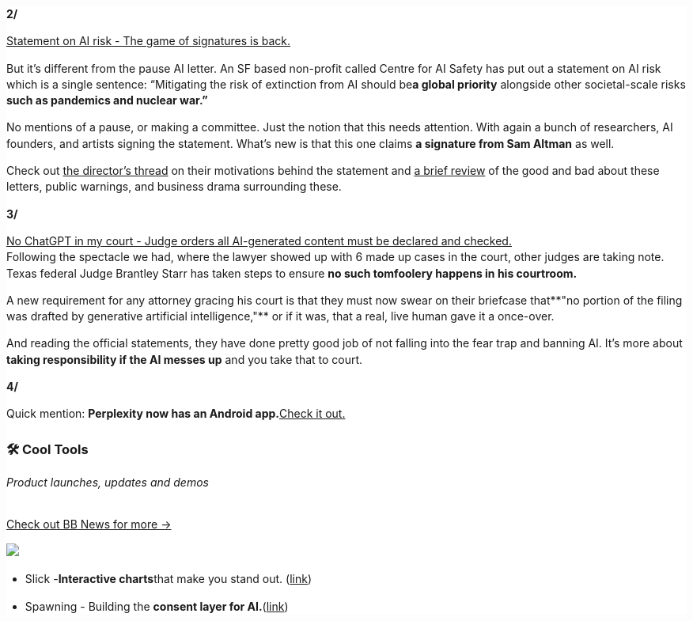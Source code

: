 **2/**

[Statement on AI risk - The game of signatures is back.](https://www.safe.ai/statement-on-ai-risk?utm_source=bensbites\&utm_medium=referral\&utm_campaign=new-letter-on-ai-safety-and-risk)

But it’s different from the pause AI letter. An SF based non-profit called Centre for AI Safety has put out a statement on AI risk which is a single sentence: “Mitigating the risk of extinction from AI should be**a global priority** alongside other societal-scale risks **such as pandemics and nuclear war.”**

No mentions of a pause, or making a committee. Just the notion that this needs attention. With again a bunch of researchers, AI founders, and artists signing the statement. What’s new is that this one claims **a signature from Sam Altman** as well.

Check out [the director’s thread](https://twitter.com/danhendrycks/status/1663474795865059329?utm_source=bensbites\&utm_medium=referral\&utm_campaign=new-letter-on-ai-safety-and-risk) on their motivations behind the statement and [a brief review](https://techcrunch.com/2023/05/30/ai-extiction-risk-statement/?utm_source=bensbites\&utm_medium=referral\&utm_campaign=new-letter-on-ai-safety-and-risk) of the good and bad about these letters, public warnings, and business drama surrounding these.

**3/**

[No ChatGPT in my court - Judge orders all AI-generated content must be declared and checked.](https://techcrunch.com/2023/05/30/no-chatgpt-in-my-court-judge-orders-all-ai-generated-content-must-be-declared-and-checked/?utm_source=bensbites\&utm_medium=referral\&utm_campaign=new-letter-on-ai-safety-and-risk)\
Following the spectacle we had, where the lawyer showed up with 6 made up cases in the court, other judges are taking note. Texas federal Judge Brantley Starr has taken steps to ensure **no such tomfoolery happens in his courtroom.**

A new requirement for any attorney gracing his court is that they must now swear on their briefcase that\*\*"no portion of the filing was drafted by generative artificial intelligence,"\*\* or if it was, that a real, live human gave it a once-over.

And reading the official statements, they have done pretty good job of not falling into the fear trap and banning AI. It’s more about **taking responsibility if the AI messes up** and you take that to court.

**4/**

Quick mention: **Perplexity now has an Android app.**[Check it out.](https://twitter.com/perplexity_ai/status/1663581876827594754?utm_source=bensbites\&utm_medium=referral\&utm_campaign=new-letter-on-ai-safety-and-risk)

### 🛠️ Cool Tools

###### Product launches, updates and demos

[Check out BB News for more →](https://news.bensbites.co/?utm_source=bensbites\&utm_medium=referral\&utm_campaign=new-letter-on-ai-safety-and-risk)

![](https://media.beehiiv.com/cdn-cgi/image/fit=scale-down,format=auto,onerror=redirect,quality=80/uploads/asset/file/740ee61f-83fa-4283-a1a3-49c350289a26/Line_1.png)

- Slick -**Interactive charts**that make you stand out. ([link](https://graphy.app/ai?utm_source=bensbites\&utm_medium=referral\&utm_campaign=new-letter-on-ai-safety-and-risk))

- Spawning - Building the **consent layer for AI.**([link](https://spawning.ai/?utm_source=bensbites\&utm_medium=referral\&utm_campaign=new-letter-on-ai-safety-and-risk))
